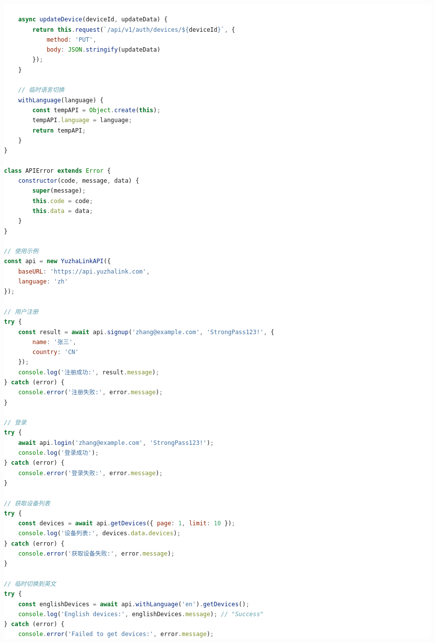 ```javascript
    
    async updateDevice(deviceId, updateData) {
        return this.request(`/api/v1/auth/devices/${deviceId}`, {
            method: 'PUT',
            body: JSON.stringify(updateData)
        });
    }
    
    // 临时语言切换
    withLanguage(language) {
        const tempAPI = Object.create(this);
        tempAPI.language = language;
        return tempAPI;
    }
}

class APIError extends Error {
    constructor(code, message, data) {
        super(message);
        this.code = code;
        this.data = data;
    }
}

// 使用示例
const api = new YuzhaLinkAPI({
    baseURL: 'https://api.yuzhalink.com',
    language: 'zh'
});

// 用户注册
try {
    const result = await api.signup('zhang@example.com', 'StrongPass123!', {
        name: '张三',
        country: 'CN'
    });
    console.log('注册成功:', result.message);
} catch (error) {
    console.error('注册失败:', error.message);
}

// 登录
try {
    await api.login('zhang@example.com', 'StrongPass123!');
    console.log('登录成功');
} catch (error) {
    console.error('登录失败:', error.message);
}

// 获取设备列表
try {
    const devices = await api.getDevices({ page: 1, limit: 10 });
    console.log('设备列表:', devices.data.devices);
} catch (error) {
    console.error('获取设备失败:', error.message);
}

// 临时切换到英文
try {
    const englishDevices = await api.withLanguage('en').getDevices();
    console.log('English devices:', englishDevices.message); // "Success"
} catch (error) {
    console.error('Failed to get devices:', error.message);
```
